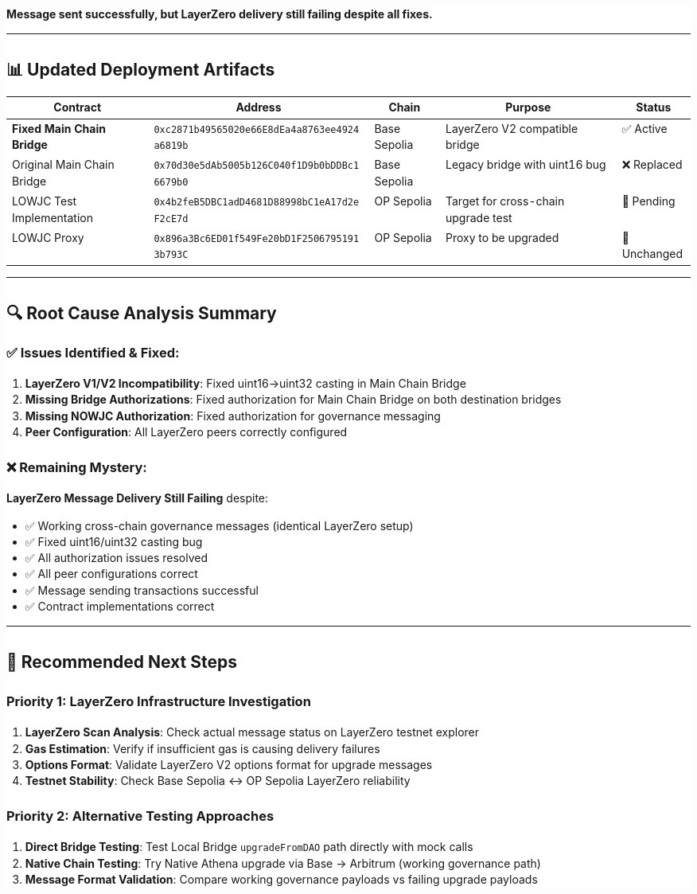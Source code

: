 **Message sent successfully, but LayerZero delivery still failing despite all fixes.**

---

## 📊 **Updated Deployment Artifacts**

| Contract | Address | Chain | Purpose | Status |
|----------|---------|-------|---------|--------|
| **Fixed Main Chain Bridge** | `0xc2871b49565020e66E8dEa4a8763ee4924a6819b` | Base Sepolia | LayerZero V2 compatible bridge | ✅ Active |
| Original Main Chain Bridge | `0x70d30e5dAb5005b126C040f1D9b0bDDBc16679b0` | Base Sepolia | Legacy bridge with uint16 bug | ❌ Replaced |
| LOWJC Test Implementation | `0x4b2feB5DBC1adD4681D88998bC1eA17d2eF2cE7d` | OP Sepolia | Target for cross-chain upgrade test | 🔄 Pending |
| LOWJC Proxy | `0x896a3Bc6ED01f549Fe20bD1F25067951913b793C` | OP Sepolia | Proxy to be upgraded | 🔄 Unchanged |

---

## 🔍 **Root Cause Analysis Summary**

### ✅ **Issues Identified & Fixed:**
1. **LayerZero V1/V2 Incompatibility**: Fixed uint16→uint32 casting in Main Chain Bridge
2. **Missing Bridge Authorizations**: Fixed authorization for Main Chain Bridge on both destination bridges  
3. **Missing NOWJC Authorization**: Fixed authorization for governance messaging
4. **Peer Configuration**: All LayerZero peers correctly configured

### ❌ **Remaining Mystery:**
**LayerZero Message Delivery Still Failing** despite:
- ✅ Working cross-chain governance messages (identical LayerZero setup)
- ✅ Fixed uint16/uint32 casting bug  
- ✅ All authorization issues resolved
- ✅ All peer configurations correct
- ✅ Message sending transactions successful
- ✅ Contract implementations correct

---

## 🚀 **Recommended Next Steps**

### **Priority 1: LayerZero Infrastructure Investigation**
1. **LayerZero Scan Analysis**: Check actual message status on LayerZero testnet explorer
2. **Gas Estimation**: Verify if insufficient gas is causing delivery failures
3. **Options Format**: Validate LayerZero V2 options format for upgrade messages
4. **Testnet Stability**: Check Base Sepolia ↔ OP Sepolia LayerZero reliability

### **Priority 2: Alternative Testing Approaches**
1. **Direct Bridge Testing**: Test Local Bridge `upgradeFromDAO` path directly with mock calls
2. **Native Chain Testing**: Try Native Athena upgrade via Base → Arbitrum (working governance path)
3. **Message Format Validation**: Compare working governance payloads vs failing upgrade payloads
